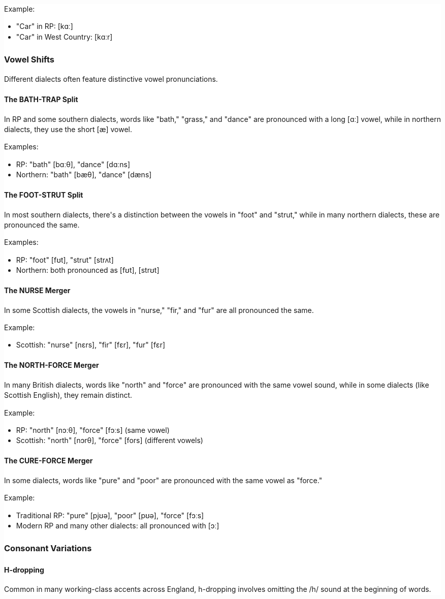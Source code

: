 Example:
- "Car" in RP: [kɑː]
- "Car" in West Country: [kɑːr]

### Vowel Shifts

Different dialects often feature distinctive vowel pronunciations.

#### The BATH-TRAP Split

In RP and some southern dialects, words like "bath," "grass," and "dance" are pronounced with a long [ɑː] vowel, while in northern dialects, they use the short [æ] vowel.

Examples:
- RP: "bath" [bɑːθ], "dance" [dɑːns]
- Northern: "bath" [bæθ], "dance" [dæns]

#### The FOOT-STRUT Split

In most southern dialects, there's a distinction between the vowels in "foot" and "strut," while in many northern dialects, these are pronounced the same.

Examples:
- RP: "foot" [fʊt], "strut" [strʌt]
- Northern: both pronounced as [fʊt], [strʊt]

#### The NURSE Merger

In some Scottish dialects, the vowels in "nurse," "fir," and "fur" are all pronounced the same.

Example:
- Scottish: "nurse" [nɛrs], "fir" [fɛr], "fur" [fɛr]

#### The NORTH-FORCE Merger

In many British dialects, words like "north" and "force" are pronounced with the same vowel sound, while in some dialects (like Scottish English), they remain distinct.

Example:
- RP: "north" [nɔːθ], "force" [fɔːs] (same vowel)
- Scottish: "north" [nɔrθ], "force" [fors] (different vowels)

#### The CURE-FORCE Merger

In some dialects, words like "pure" and "poor" are pronounced with the same vowel as "force."

Example:
- Traditional RP: "pure" [pjʊə], "poor" [pʊə], "force" [fɔːs]
- Modern RP and many other dialects: all pronounced with [ɔː]

### Consonant Variations

#### H-dropping

Common in many working-class accents across England, h-dropping involves omitting the /h/ sound at the beginning of words.

